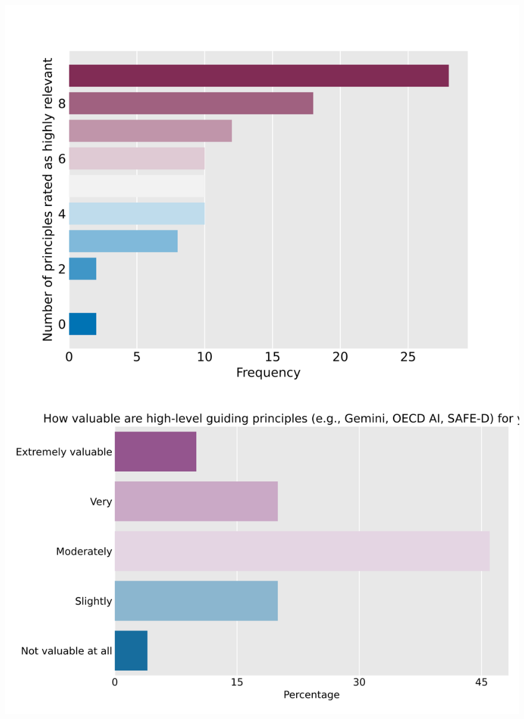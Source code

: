 ![High relevance overall](report_plots/gemini_high_relevance.svg)

![Moderate Value](report_plots/gemini_value.svg)
